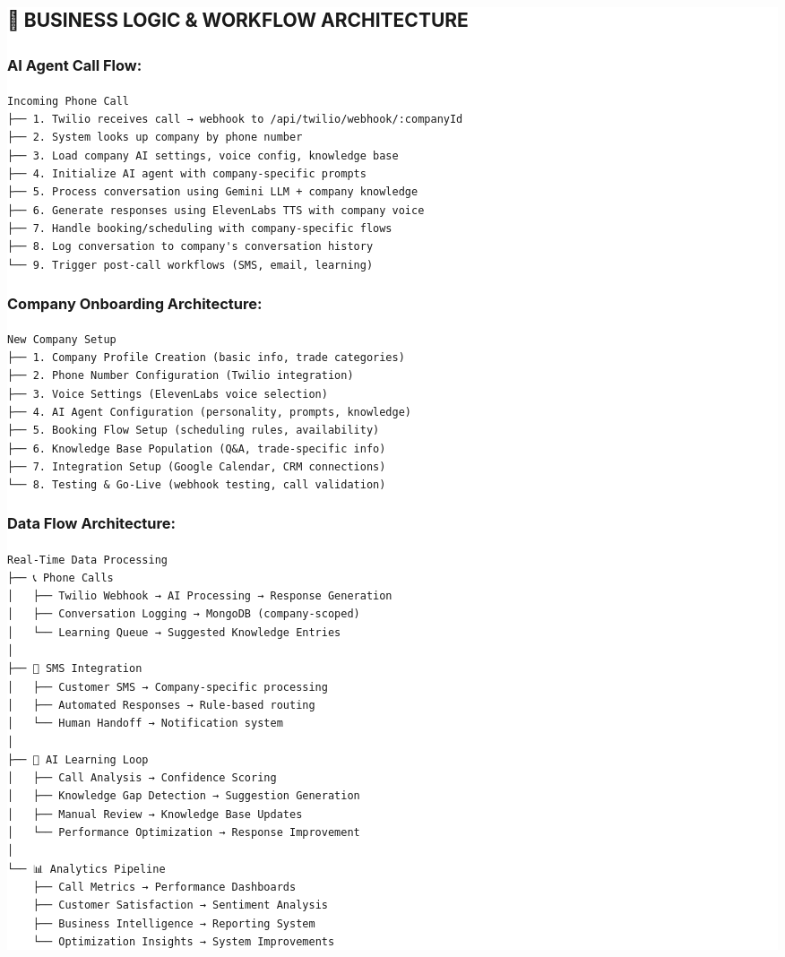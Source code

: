 
## 🔄 **BUSINESS LOGIC & WORKFLOW ARCHITECTURE**

### **AI Agent Call Flow:**
```
Incoming Phone Call
├── 1. Twilio receives call → webhook to /api/twilio/webhook/:companyId
├── 2. System looks up company by phone number
├── 3. Load company AI settings, voice config, knowledge base
├── 4. Initialize AI agent with company-specific prompts
├── 5. Process conversation using Gemini LLM + company knowledge
├── 6. Generate responses using ElevenLabs TTS with company voice
├── 7. Handle booking/scheduling with company-specific flows
├── 8. Log conversation to company's conversation history
└── 9. Trigger post-call workflows (SMS, email, learning)
```

### **Company Onboarding Architecture:**
```
New Company Setup
├── 1. Company Profile Creation (basic info, trade categories)
├── 2. Phone Number Configuration (Twilio integration)
├── 3. Voice Settings (ElevenLabs voice selection)
├── 4. AI Agent Configuration (personality, prompts, knowledge)
├── 5. Booking Flow Setup (scheduling rules, availability)
├── 6. Knowledge Base Population (Q&A, trade-specific info)
├── 7. Integration Setup (Google Calendar, CRM connections)
└── 8. Testing & Go-Live (webhook testing, call validation)
```

### **Data Flow Architecture:**
```
Real-Time Data Processing
├── 📞 Phone Calls
│   ├── Twilio Webhook → AI Processing → Response Generation
│   ├── Conversation Logging → MongoDB (company-scoped)
│   └── Learning Queue → Suggested Knowledge Entries
│
├── 💬 SMS Integration  
│   ├── Customer SMS → Company-specific processing
│   ├── Automated Responses → Rule-based routing
│   └── Human Handoff → Notification system
│
├── 🤖 AI Learning Loop
│   ├── Call Analysis → Confidence Scoring
│   ├── Knowledge Gap Detection → Suggestion Generation
│   ├── Manual Review → Knowledge Base Updates
│   └── Performance Optimization → Response Improvement
│
└── 📊 Analytics Pipeline
    ├── Call Metrics → Performance Dashboards
    ├── Customer Satisfaction → Sentiment Analysis
    ├── Business Intelligence → Reporting System
    └── Optimization Insights → System Improvements
```
